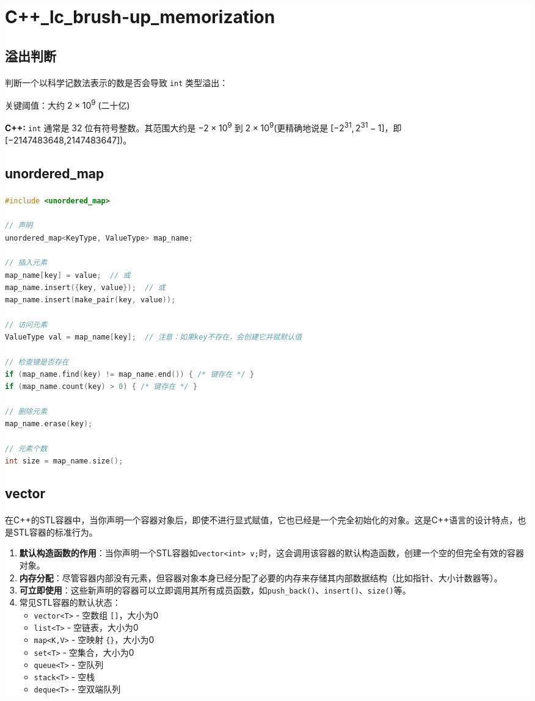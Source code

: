 # C++\_lc\_brush-up\_memorization

## 溢出判断

判断一个以科学记数法表示的数是否会导致 `int` 类型溢出：

关键阈值：大约 $2×10^9$ (二十亿)

**C++:** `int` 通常是 32 位有符号整数。其范围大约是 $-2×10^9$ 到 $2×10^9$(更精确地说是 $[−2^{31},2^{31}−1]$，即 [−2147483648,2147483647])。

## unordered_map

```C++
#include <unordered_map>

// 声明
unordered_map<KeyType, ValueType> map_name;

// 插入元素
map_name[key] = value;  // 或
map_name.insert({key, value});  // 或
map_name.insert(make_pair(key, value));

// 访问元素
ValueType val = map_name[key];  // 注意：如果key不存在，会创建它并赋默认值

// 检查键是否存在
if (map_name.find(key) != map_name.end()) { /* 键存在 */ }
if (map_name.count(key) > 0) { /* 键存在 */ }

// 删除元素
map_name.erase(key);

// 元素个数
int size = map_name.size();
```

## vector

在C++的STL容器中，当你声明一个容器对象后，即使不进行显式赋值，它也已经是一个完全初始化的对象。这是C++语言的设计特点，也是STL容器的标准行为。

1. **默认构造函数的作用**：当你声明一个STL容器如`vector<int> v;`时，这会调用该容器的默认构造函数，创建一个空的但完全有效的容器对象。
2. **内存分配**：尽管容器内部没有元素，但容器对象本身已经分配了必要的内存来存储其内部数据结构（比如指针、大小计数器等）。
3. **可立即使用**：这些新声明的容器可以立即调用其所有成员函数，如`push_back()`、`insert()`、`size()`等。
4. 常见STL容器的默认状态：
   - `vector<T>` - 空数组 `[]`，大小为0
   - `list<T>` - 空链表，大小为0
   - `map<K,V>` - 空映射 `{}`，大小为0
   - `set<T>` - 空集合，大小为0
   - `queue<T>` - 空队列
   - `stack<T>` - 空栈
   - `deque<T>` - 空双端队列
